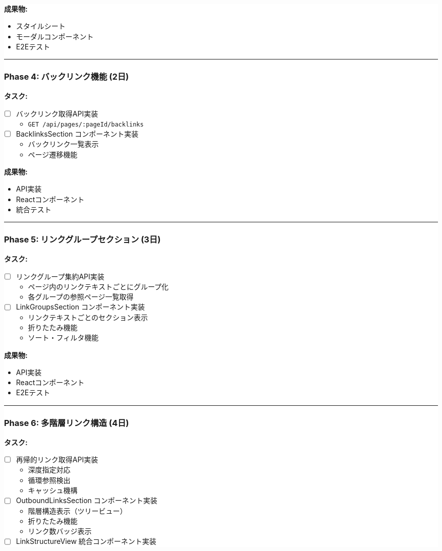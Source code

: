 **成果物:**
- スタイルシート
- モーダルコンポーネント
- E2Eテスト

---

### Phase 4: バックリンク機能 (2日)

**タスク:**
- [ ] バックリンク取得API実装
  - `GET /api/pages/:pageId/backlinks`
- [ ] BacklinksSection コンポーネント実装
  - バックリンク一覧表示
  - ページ遷移機能

**成果物:**
- API実装
- Reactコンポーネント
- 統合テスト

---

### Phase 5: リンクグループセクション (3日)

**タスク:**
- [ ] リンクグループ集約API実装
  - ページ内のリンクテキストごとにグループ化
  - 各グループの参照ページ一覧取得
- [ ] LinkGroupsSection コンポーネント実装
  - リンクテキストごとのセクション表示
  - 折りたたみ機能
  - ソート・フィルタ機能

**成果物:**
- API実装
- Reactコンポーネント
- E2Eテスト

---

### Phase 6: 多階層リンク構造 (4日)

**タスク:**
- [ ] 再帰的リンク取得API実装
  - 深度指定対応
  - 循環参照検出
  - キャッシュ機構
- [ ] OutboundLinksSection コンポーネント実装
  - 階層構造表示（ツリービュー）
  - 折りたたみ機能
  - リンク数バッジ表示
- [ ] LinkStructureView 統合コンポーネント実装
